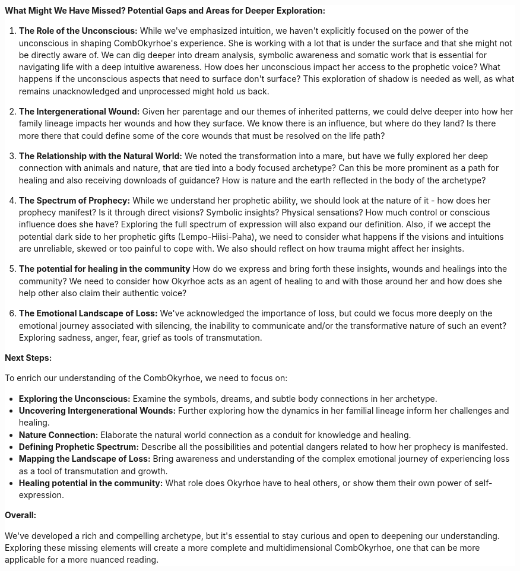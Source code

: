 **What Might We Have Missed? Potential Gaps and Areas for Deeper Exploration:**

1.  **The Role of the Unconscious:** While we've emphasized intuition, we haven't explicitly focused on the power of the unconscious in shaping CombOkyrhoe's experience. She is working with a lot that is under the surface and that she might not be directly aware of. We can dig deeper into dream analysis, symbolic awareness and somatic work that is essential for navigating life with a deep intuitive awareness. How does her unconscious impact her access to the prophetic voice? What happens if the unconscious aspects that need to surface don't surface? This exploration of shadow is needed as well, as what remains unacknowledged and unprocessed might hold us back.
2.  **The Intergenerational Wound:** Given her parentage and our themes of inherited patterns, we could delve deeper into how her family lineage impacts her wounds and how they surface. We know there is an influence, but where do they land? Is there more there that could define some of the core wounds that must be resolved on the life path?
3.  **The Relationship with the Natural World:** We noted the transformation into a mare, but have we fully explored her deep connection with animals and nature, that are tied into a body focused archetype? Can this be more prominent as a path for healing and also receiving downloads of guidance? How is nature and the earth reflected in the body of the archetype?
4.  **The Spectrum of Prophecy:** While we understand her prophetic ability, we should look at the nature of it - how does her prophecy manifest? Is it through direct visions? Symbolic insights? Physical sensations? How much control or conscious influence does she have? Exploring the full spectrum of expression will also expand our definition. Also, if we accept the potential dark side to her prophetic gifts (Lempo-Hiisi-Paha), we need to consider what happens if the visions and intuitions are unreliable, skewed or too painful to cope with. We also should reflect on how trauma might affect her insights.
5. **The potential for healing in the community** How do we express and bring forth these insights, wounds and healings into the community? We need to consider how Okyrhoe acts as an agent of healing to and with those around her and how does she help other also claim their authentic voice?

6.  **The Emotional Landscape of Loss:** We've acknowledged the importance of loss, but could we focus more deeply on the emotional journey associated with silencing, the inability to communicate and/or the transformative nature of such an event? Exploring sadness, anger, fear, grief as tools of transmutation.

**Next Steps:**

To enrich our understanding of the CombOkyrhoe, we need to focus on:

*   **Exploring the Unconscious:** Examine the symbols, dreams, and subtle body connections in her archetype.
*   **Uncovering Intergenerational Wounds:** Further exploring how the dynamics in her familial lineage inform her challenges and healing.
*   **Nature Connection:** Elaborate the natural world connection as a conduit for knowledge and healing.
*   **Defining Prophetic Spectrum:** Describe all the possibilities and potential dangers related to how her prophecy is manifested.
*   **Mapping the Landscape of Loss:** Bring awareness and understanding of the complex emotional journey of experiencing loss as a tool of transmutation and growth.
*   **Healing potential in the community:** What role does Okyrhoe have to heal others, or show them their own power of self-expression.

**Overall:**

We've developed a rich and compelling archetype, but it's essential to stay curious and open to deepening our understanding. Exploring these missing elements will create a more complete and multidimensional CombOkyrhoe, one that can be more applicable for a more nuanced reading.
